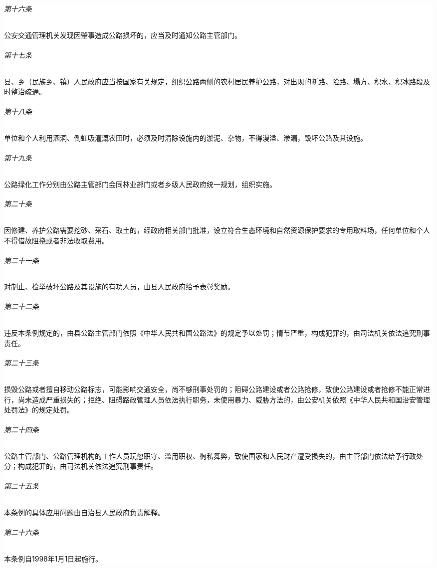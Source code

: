 ###### 第十六条

公安交通管理机关发现因肇事造成公路损坏的，应当及时通知公路主管部门。

###### 第十七条

县、乡（民族乡、镇）人民政府应当按国家有关规定，组织公路两侧的农村居民养护公路，对出现的断路、险路、塌方、积水、积冰路段及时整治疏通。

###### 第十八条

单位和个人利用涵洞、倒虹吸灌溉农田时，必须及时清除设施内的淤泥、杂物，不得漫溢、渗漏，毁坏公路及其设施。

###### 第十九条

公路绿化工作分别由公路主管部门会同林业部门或者乡级人民政府统一规划，组织实施。

###### 第二十条

因修建、养护公路需要挖砂、采石、取土的，经政府相关部门批准，设立符合生态环境和自然资源保护要求的专用取料场，任何单位和个人不得借故阻挠或者非法收取费用。

###### 第二十一条

对制止、检举破坏公路及其设施的有功人员，由县人民政府给予表彰奖励。

###### 第二十二条

违反本条例规定的，由县公路主管部门依照《中华人民共和国公路法》的规定予以处罚；情节严重，构成犯罪的，由司法机关依法追究刑事责任。

###### 第二十三条

损毁公路或者擅自移动公路标志，可能影响交通安全，尚不够刑事处罚的；阻碍公路建设或者公路抢修，致使公路建设或者抢修不能正常进行，尚未造成严重损失的；拒绝、阻碍路政管理人员依法执行职务，未使用暴力、威胁方法的，由公安机关依照《中华人民共和国治安管理处罚法》的规定处罚。

###### 第二十四条

公路主管部门、公路管理机构的工作人员玩忽职守、滥用职权、徇私舞弊，致使国家和人民财产遭受损失的，由主管部门依法给予行政处分；构成犯罪的，由司法机关依法追究刑事责任。

###### 第二十五条

本条例的具体应用问题由自治县人民政府负责解释。

###### 第二十六条

本条例自1998年1月1日起施行。
